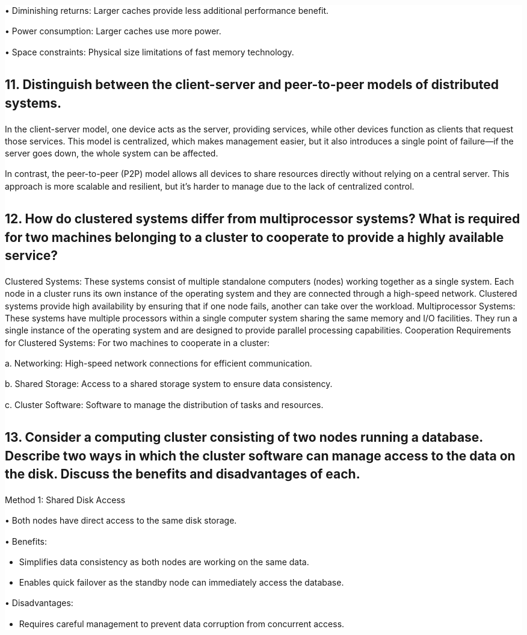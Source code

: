 • Diminishing returns: Larger caches provide less additional performance benefit. 

• Power consumption: Larger caches use more power. 

• Space constraints: Physical size limitations of fast memory technology. 

## 11. Distinguish between the client-server and peer-to-peer models of distributed systems.

In the client-server model, one device acts as the server, providing services, while other devices function as clients that request those services. This model is centralized, which makes management easier, but it also introduces a single point of failure—if the server goes down, the whole system can be affected.

In contrast, the peer-to-peer (P2P) model allows all devices to share resources directly without relying on a central server. This approach is more scalable and resilient, but it’s harder to manage due to the lack of centralized control. 

## 12. How do clustered systems differ from multiprocessor systems? What is required for two machines belonging to a cluster to cooperate to provide a highly available service? 

Clustered Systems: These systems consist of multiple standalone computers (nodes) working 
together as a single system. Each node in a cluster runs its own instance of the operating system 
and they are connected through a high-speed network. Clustered systems provide high availability 
by ensuring that if one node fails, another can take over the workload. 
Multiprocessor Systems: These systems have multiple processors within a single computer system 
sharing the same memory and I/O facilities. They run a single instance of the operating system and 
are designed to provide parallel processing capabilities. 
Cooperation Requirements for Clustered Systems: For two machines to cooperate in a cluster: 

a. Networking: High-speed network connections for efficient communication. 

b. Shared Storage: Access to a shared storage system to ensure data consistency. 

c. Cluster Software: Software to manage the distribution of tasks and resources. 

## 13. Consider a computing cluster consisting of two nodes running a database. Describe two ways in which the cluster software can manage access to the data on the disk. Discuss the benefits and disadvantages of each. 

Method 1: Shared Disk Access 

• Both nodes have direct access to the same disk storage. 

• Benefits: 
  
  - Simplifies data consistency as both nodes are working on the same data. 
 
  - Enables quick failover as the standby node can immediately access the database. 

• Disadvantages: 
  
  - Requires careful management to prevent data corruption from concurrent access. 
 